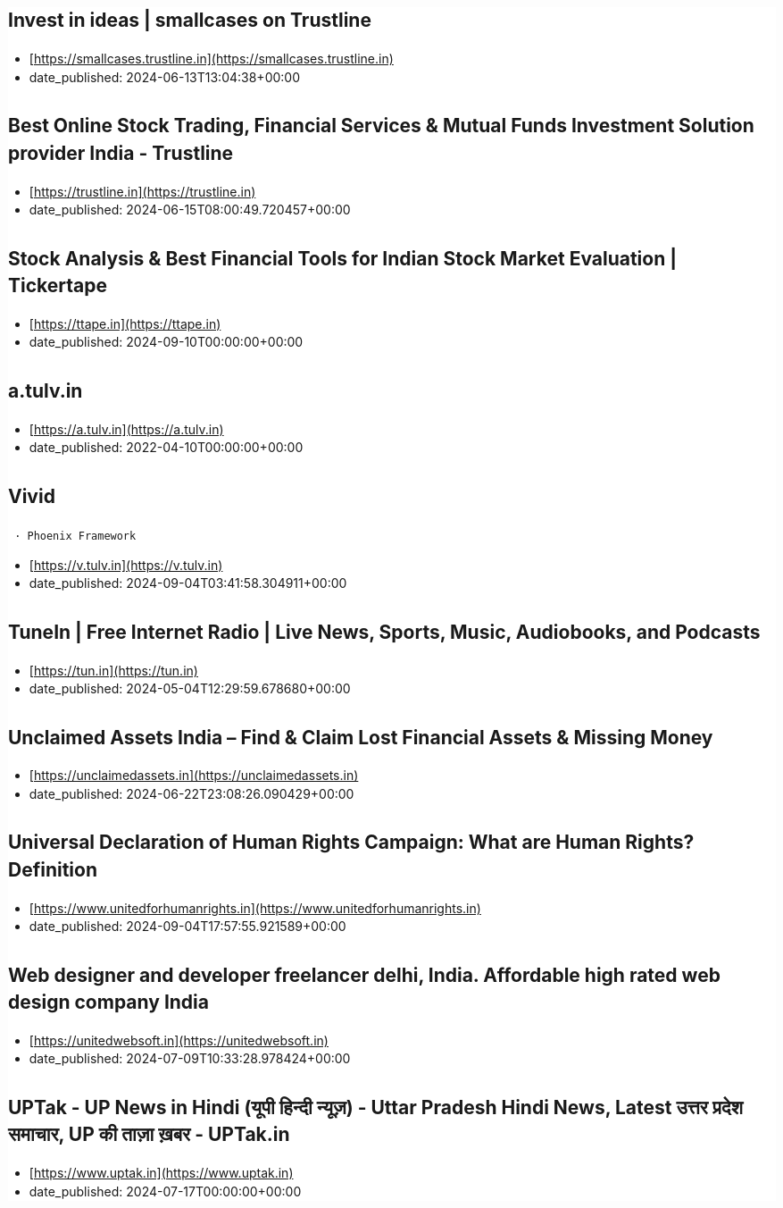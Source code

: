  ## Invest in ideas | smallcases on Trustline
 - [https://smallcases.trustline.in](https://smallcases.trustline.in)
 - date_published: 2024-06-13T13:04:38+00:00

 ## Best Online Stock Trading, Financial Services & Mutual Funds Investment Solution provider India - Trustline
 - [https://trustline.in](https://trustline.in)
 - date_published: 2024-06-15T08:00:49.720457+00:00

 ## Stock Analysis & Best Financial Tools for Indian Stock Market Evaluation | Tickertape
 - [https://ttape.in](https://ttape.in)
 - date_published: 2024-09-10T00:00:00+00:00

 ## a.tulv.in
 - [https://a.tulv.in](https://a.tulv.in)
 - date_published: 2022-04-10T00:00:00+00:00

 ## Vivid
     · Phoenix Framework
 - [https://v.tulv.in](https://v.tulv.in)
 - date_published: 2024-09-04T03:41:58.304911+00:00

 ## TuneIn | Free Internet Radio | Live News, Sports, Music, Audiobooks, and Podcasts
 - [https://tun.in](https://tun.in)
 - date_published: 2024-05-04T12:29:59.678680+00:00

 ## Unclaimed Assets India – Find & Claim Lost Financial Assets & Missing Money
 - [https://unclaimedassets.in](https://unclaimedassets.in)
 - date_published: 2024-06-22T23:08:26.090429+00:00

 ## Universal Declaration of Human Rights Campaign: What are Human Rights? Definition
 - [https://www.unitedforhumanrights.in](https://www.unitedforhumanrights.in)
 - date_published: 2024-09-04T17:57:55.921589+00:00

 ## Web designer and developer freelancer delhi, India. Affordable high rated web design company India
 - [https://unitedwebsoft.in](https://unitedwebsoft.in)
 - date_published: 2024-07-09T10:33:28.978424+00:00

 ## UPTak - UP News in Hindi (यूपी हिन्दी न्यूज़) - Uttar Pradesh Hindi News, Latest उत्तर प्रदेश समाचार, UP की ताज़ा ख़बर - UPTak.in
 - [https://www.uptak.in](https://www.uptak.in)
 - date_published: 2024-07-17T00:00:00+00:00
